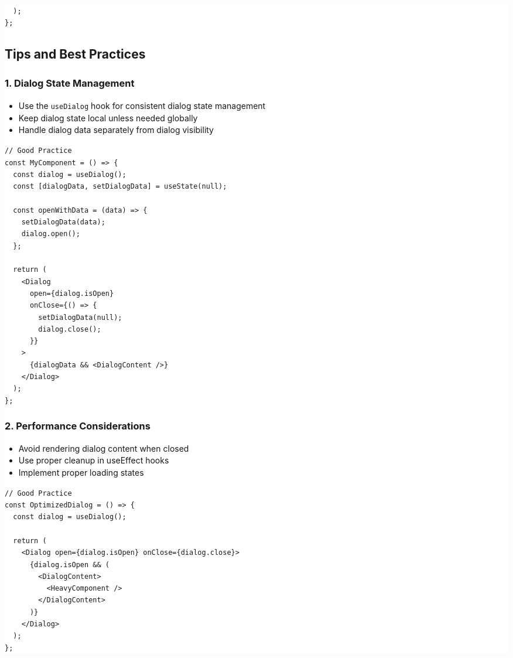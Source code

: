 ```tsx
  );
};
```

## Tips and Best Practices

### 1. Dialog State Management
- Use the `useDialog` hook for consistent dialog state management
- Keep dialog state local unless needed globally
- Handle dialog data separately from dialog visibility

```tsx
// Good Practice
const MyComponent = () => {
  const dialog = useDialog();
  const [dialogData, setDialogData] = useState(null);

  const openWithData = (data) => {
    setDialogData(data);
    dialog.open();
  };

  return (
    <Dialog
      open={dialog.isOpen}
      onClose={() => {
        setDialogData(null);
        dialog.close();
      }}
    >
      {dialogData && <DialogContent />}
    </Dialog>
  );
};
```

### 2. Performance Considerations
- Avoid rendering dialog content when closed
- Use proper cleanup in useEffect hooks
- Implement proper loading states

```tsx
// Good Practice
const OptimizedDialog = () => {
  const dialog = useDialog();

  return (
    <Dialog open={dialog.isOpen} onClose={dialog.close}>
      {dialog.isOpen && (
        <DialogContent>
          <HeavyComponent />
        </DialogContent>
      )}
    </Dialog>
  );
};
```
